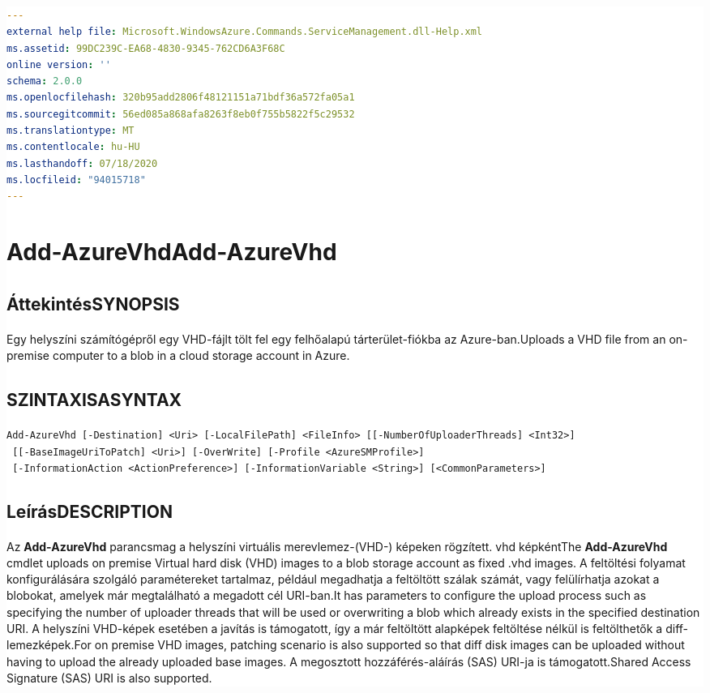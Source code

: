 ```yaml
---
external help file: Microsoft.WindowsAzure.Commands.ServiceManagement.dll-Help.xml
ms.assetid: 99DC239C-EA68-4830-9345-762CD6A3F68C
online version: ''
schema: 2.0.0
ms.openlocfilehash: 320b95add2806f48121151a71bdf36a572fa05a1
ms.sourcegitcommit: 56ed085a868afa8263f8eb0f755b5822f5c29532
ms.translationtype: MT
ms.contentlocale: hu-HU
ms.lasthandoff: 07/18/2020
ms.locfileid: "94015718"
---
```

# <span data-ttu-id="3c232-101">Add-AzureVhd</span><span class="sxs-lookup"><span data-stu-id="3c232-101">Add-AzureVhd</span></span>

## <span data-ttu-id="3c232-102">Áttekintés</span><span class="sxs-lookup"><span data-stu-id="3c232-102">SYNOPSIS</span></span>
<span data-ttu-id="3c232-103">Egy helyszíni számítógépről egy VHD-fájlt tölt fel egy felhőalapú tárterület-fiókba az Azure-ban.</span><span class="sxs-lookup"><span data-stu-id="3c232-103">Uploads a VHD file from an on-premise computer to a blob in a cloud storage account in Azure.</span></span>

## <span data-ttu-id="3c232-104">SZINTAXISA</span><span class="sxs-lookup"><span data-stu-id="3c232-104">SYNTAX</span></span>

```
Add-AzureVhd [-Destination] <Uri> [-LocalFilePath] <FileInfo> [[-NumberOfUploaderThreads] <Int32>]
 [[-BaseImageUriToPatch] <Uri>] [-OverWrite] [-Profile <AzureSMProfile>]
 [-InformationAction <ActionPreference>] [-InformationVariable <String>] [<CommonParameters>]
```

## <span data-ttu-id="3c232-105">Leírás</span><span class="sxs-lookup"><span data-stu-id="3c232-105">DESCRIPTION</span></span>
<span data-ttu-id="3c232-106">Az **Add-AzureVhd** parancsmag a helyszíni virtuális merevlemez-(VHD-) képeken rögzített. vhd képként</span><span class="sxs-lookup"><span data-stu-id="3c232-106">The **Add-AzureVhd** cmdlet uploads on premise Virtual hard disk (VHD) images to a blob storage account as fixed .vhd images.</span></span>
<span data-ttu-id="3c232-107">A feltöltési folyamat konfigurálására szolgáló paramétereket tartalmaz, például megadhatja a feltöltött szálak számát, vagy felülírhatja azokat a blobokat, amelyek már megtalálható a megadott cél URI-ban.</span><span class="sxs-lookup"><span data-stu-id="3c232-107">It has parameters to configure the upload process such as specifying the number of uploader threads that will be used or overwriting a blob which already exists in the specified destination URI.</span></span>
<span data-ttu-id="3c232-108">A helyszíni VHD-képek esetében a javítás is támogatott, így a már feltöltött alapképek feltöltése nélkül is feltölthetők a diff-lemezképek.</span><span class="sxs-lookup"><span data-stu-id="3c232-108">For on premise VHD images, patching scenario is also supported so that diff disk images can be uploaded without having to upload the already uploaded base images.</span></span> <span data-ttu-id="3c232-109">A megosztott hozzáférés-aláírás (SAS) URI-ja is támogatott.</span><span class="sxs-lookup"><span data-stu-id="3c232-109">Shared Access Signature (SAS) URI is also supported.</span></span>
